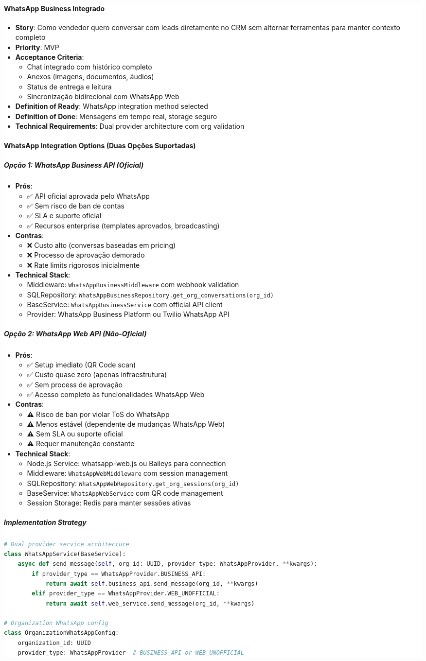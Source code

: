 #### WhatsApp Business Integrado
- **Story**: Como vendedor quero conversar com leads diretamente no CRM sem alternar ferramentas para manter contexto completo
- **Priority**: MVP  
- **Acceptance Criteria**:
  - Chat integrado com histórico completo
  - Anexos (imagens, documentos, áudios)
  - Status de entrega e leitura
  - Sincronização bidirecional com WhatsApp Web
- **Definition of Ready**: WhatsApp integration method selected
- **Definition of Done**: Mensagens em tempo real, storage seguro
- **Technical Requirements**: Dual provider architecture com org validation

#### **WhatsApp Integration Options (Duas Opções Suportadas)**

##### **Opção 1: WhatsApp Business API (Oficial)**
- **Prós**: 
  - ✅ API oficial aprovada pelo WhatsApp
  - ✅ Sem risco de ban de contas
  - ✅ SLA e suporte oficial
  - ✅ Recursos enterprise (templates aprovados, broadcasting)
- **Contras**: 
  - ❌ Custo alto (conversas baseadas em pricing)
  - ❌ Processo de aprovação demorado
  - ❌ Rate limits rigorosos inicialmente
- **Technical Stack**:
  - Middleware: `WhatsAppBusinessMiddleware` com webhook validation
  - SQLRepository: `WhatsAppBusinessRepository.get_org_conversations(org_id)`
  - BaseService: `WhatsAppBusinessService` com official API client
  - Provider: WhatsApp Business Platform ou Twilio WhatsApp API

##### **Opção 2: WhatsApp Web API (Não-Oficial)**
- **Prós**: 
  - ✅ Setup imediato (QR Code scan)
  - ✅ Custo quase zero (apenas infraestrutura)
  - ✅ Sem process de aprovação
  - ✅ Acesso completo às funcionalidades WhatsApp Web
- **Contras**: 
  - ⚠️ Risco de ban por violar ToS do WhatsApp
  - ⚠️ Menos estável (dependente de mudanças WhatsApp Web)
  - ⚠️ Sem SLA ou suporte oficial
  - ⚠️ Requer manutenção constante
- **Technical Stack**:
  - Node.js Service: whatsapp-web.js ou Baileys para connection
  - Middleware: `WhatsAppWebMiddleware` com session management
  - SQLRepository: `WhatsAppWebRepository.get_org_sessions(org_id)`
  - BaseService: `WhatsAppWebService` com QR code management
  - Session Storage: Redis para manter sessões ativas

##### **Implementation Strategy**
```python
# Dual provider service architecture
class WhatsAppService(BaseService):
    async def send_message(self, org_id: UUID, provider_type: WhatsAppProvider, **kwargs):
        if provider_type == WhatsAppProvider.BUSINESS_API:
            return await self.business_api.send_message(org_id, **kwargs)
        elif provider_type == WhatsAppProvider.WEB_UNOFFICIAL:
            return await self.web_service.send_message(org_id, **kwargs)
            
# Organization WhatsApp config
class OrganizationWhatsAppConfig:
    organization_id: UUID
    provider_type: WhatsAppProvider  # BUSINESS_API or WEB_UNOFFICIAL
```